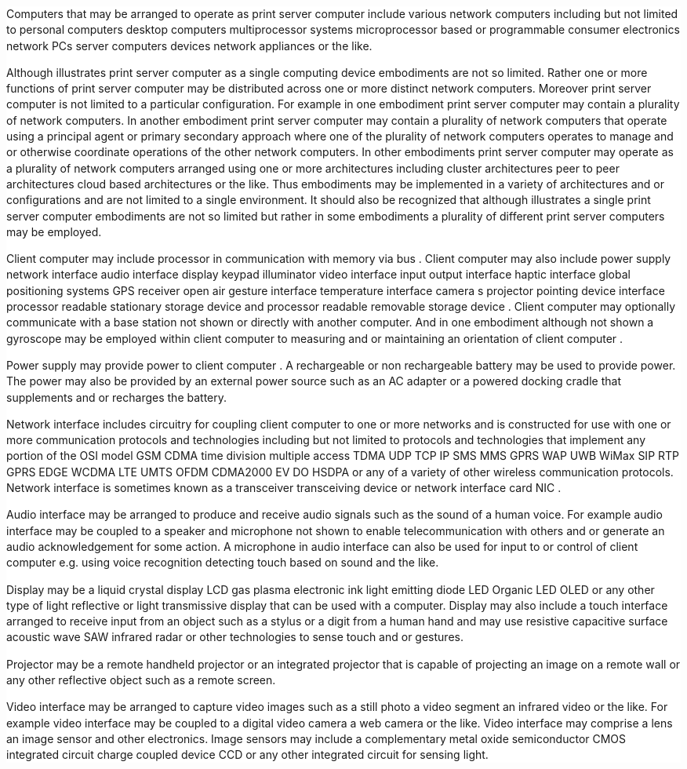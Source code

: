 Computers that may be arranged to operate as print server computer include various network computers including but not limited to personal computers desktop computers multiprocessor systems microprocessor based or programmable consumer electronics network PCs server computers devices network appliances or the like.

Although illustrates print server computer as a single computing device embodiments are not so limited. Rather one or more functions of print server computer may be distributed across one or more distinct network computers. Moreover print server computer is not limited to a particular configuration. For example in one embodiment print server computer may contain a plurality of network computers. In another embodiment print server computer may contain a plurality of network computers that operate using a principal agent or primary secondary approach where one of the plurality of network computers operates to manage and or otherwise coordinate operations of the other network computers. In other embodiments print server computer may operate as a plurality of network computers arranged using one or more architectures including cluster architectures peer to peer architectures cloud based architectures or the like. Thus embodiments may be implemented in a variety of architectures and or configurations and are not limited to a single environment. It should also be recognized that although illustrates a single print server computer embodiments are not so limited but rather in some embodiments a plurality of different print server computers may be employed.

Client computer may include processor in communication with memory via bus . Client computer may also include power supply network interface audio interface display keypad illuminator video interface input output interface haptic interface global positioning systems GPS receiver open air gesture interface temperature interface camera s projector pointing device interface processor readable stationary storage device and processor readable removable storage device . Client computer may optionally communicate with a base station not shown or directly with another computer. And in one embodiment although not shown a gyroscope may be employed within client computer to measuring and or maintaining an orientation of client computer .

Power supply may provide power to client computer . A rechargeable or non rechargeable battery may be used to provide power. The power may also be provided by an external power source such as an AC adapter or a powered docking cradle that supplements and or recharges the battery.

Network interface includes circuitry for coupling client computer to one or more networks and is constructed for use with one or more communication protocols and technologies including but not limited to protocols and technologies that implement any portion of the OSI model GSM CDMA time division multiple access TDMA UDP TCP IP SMS MMS GPRS WAP UWB WiMax SIP RTP GPRS EDGE WCDMA LTE UMTS OFDM CDMA2000 EV DO HSDPA or any of a variety of other wireless communication protocols. Network interface is sometimes known as a transceiver transceiving device or network interface card NIC .

Audio interface may be arranged to produce and receive audio signals such as the sound of a human voice. For example audio interface may be coupled to a speaker and microphone not shown to enable telecommunication with others and or generate an audio acknowledgement for some action. A microphone in audio interface can also be used for input to or control of client computer e.g. using voice recognition detecting touch based on sound and the like.

Display may be a liquid crystal display LCD gas plasma electronic ink light emitting diode LED Organic LED OLED or any other type of light reflective or light transmissive display that can be used with a computer. Display may also include a touch interface arranged to receive input from an object such as a stylus or a digit from a human hand and may use resistive capacitive surface acoustic wave SAW infrared radar or other technologies to sense touch and or gestures.

Projector may be a remote handheld projector or an integrated projector that is capable of projecting an image on a remote wall or any other reflective object such as a remote screen.

Video interface may be arranged to capture video images such as a still photo a video segment an infrared video or the like. For example video interface may be coupled to a digital video camera a web camera or the like. Video interface may comprise a lens an image sensor and other electronics. Image sensors may include a complementary metal oxide semiconductor CMOS integrated circuit charge coupled device CCD or any other integrated circuit for sensing light.
